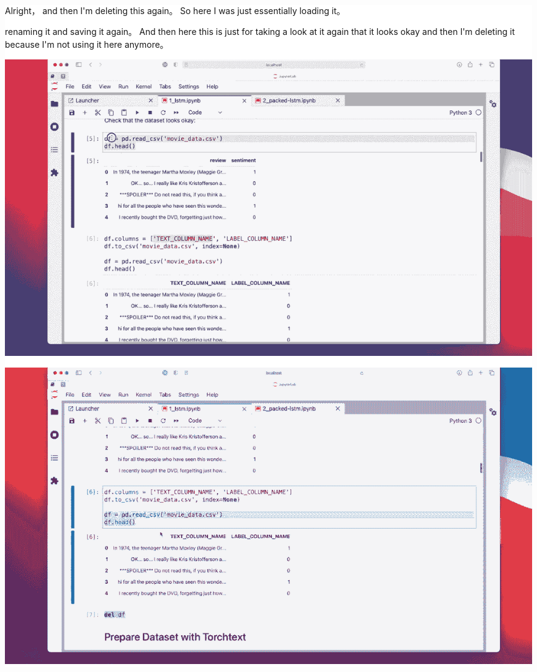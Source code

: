 Alright， and then I'm deleting this again。 So here I was just essentially loading it。

 renaming it and saving it again。 And then here this is just for taking a look at it again that it looks okay and then I'm deleting it because I'm not using it here anymore。



![](img/49104266c97f1f4f9793724450b9f7d0_44.png)

![](img/49104266c97f1f4f9793724450b9f7d0_45.png)
